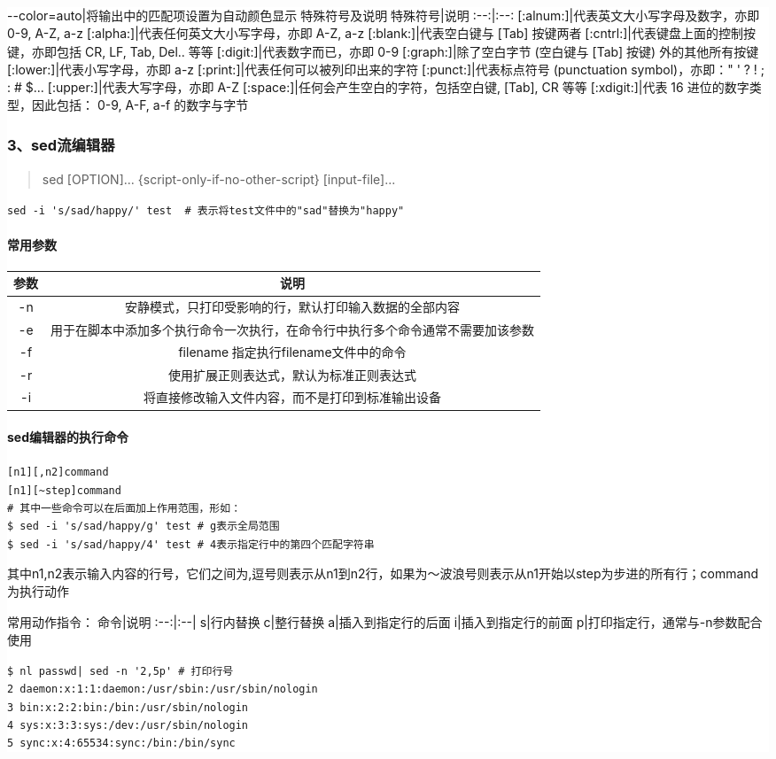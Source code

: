 --color=auto|将输出中的匹配项设置为自动颜色显示
特殊符号及说明
特殊符号|说明
:--:|:--:
[:alnum:]|代表英文大小写字母及数字，亦即 0-9, A-Z, a-z
[:alpha:]|代表任何英文大小写字母，亦即 A-Z, a-z
[:blank:]|代表空白键与 [Tab] 按键两者
[:cntrl:]|代表键盘上面的控制按键，亦即包括 CR, LF, Tab, Del.. 等等
[:digit:]|代表数字而已，亦即 0-9
[:graph:]|除了空白字节 (空白键与 [Tab] 按键) 外的其他所有按键
[:lower:]|代表小写字母，亦即 a-z
[:print:]|代表任何可以被列印出来的字符
[:punct:]|代表标点符号 (punctuation symbol)，亦即：" ' ? ! ; : # $...
[:upper:]|代表大写字母，亦即 A-Z
[:space:]|任何会产生空白的字符，包括空白键, [Tab], CR 等等
[:xdigit:]|代表 16 进位的数字类型，因此包括： 0-9, A-F, a-f 的数字与字节
### 3、sed流编辑器
>sed [OPTION]... {script-only-if-no-other-script} [input-file]...
	
	sed -i 's/sad/happy/' test  # 表示将test文件中的"sad"替换为"happy"
#### 常用参数
参数|说明
:--:|:--:
-n|安静模式，只打印受影响的行，默认打印输入数据的全部内容
-e|用于在脚本中添加多个执行命令一次执行，在命令行中执行多个命令通常不需要加该参数
-f|filename	指定执行filename文件中的命令
-r|使用扩展正则表达式，默认为标准正则表达式
-i|将直接修改输入文件内容，而不是打印到标准输出设备
#### sed编辑器的执行命令
	
	[n1][,n2]command
	[n1][~step]command
	# 其中一些命令可以在后面加上作用范围，形如：
	$ sed -i 's/sad/happy/g' test # g表示全局范围
	$ sed -i 's/sad/happy/4' test # 4表示指定行中的第四个匹配字符串
其中n1,n2表示输入内容的行号，它们之间为,逗号则表示从n1到n2行，如果为～波浪号则表示从n1开始以step为步进的所有行；command为执行动作

常用动作指令：
命令|说明
:--:|:--|
s|行内替换
c|整行替换
a|插入到指定行的后面
i|插入到指定行的前面
p|打印指定行，通常与-n参数配合使用
	
	
	$ nl passwd| sed -n '2,5p' # 打印行号
    2 daemon:x:1:1:daemon:/usr/sbin:/usr/sbin/nologin
    3 bin:x:2:2:bin:/bin:/usr/sbin/nologin
    4 sys:x:3:3:sys:/dev:/usr/sbin/nologin
    5 sync:x:4:65534:sync:/bin:/bin/sync
    